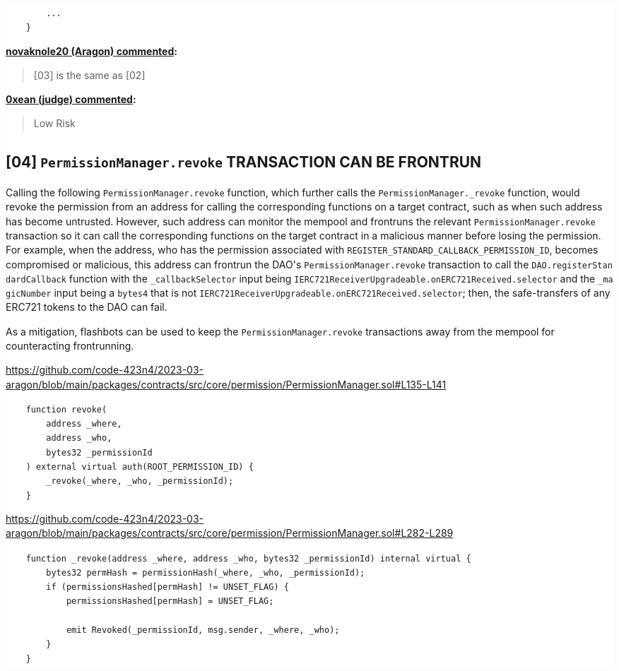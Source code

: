 ```solidity
        ...
    }
```

**[novaknole20 (Aragon) commented](https://github.com/code-423n4/2023-03-aragon-findings/issues/179#issuecomment-1469609828):**
> [03] is the same as [02]

**[0xean (judge) commented](https://github.com/code-423n4/2023-03-aragon-findings/issues/179#issuecomment-1488498685):**
> Low Risk


## [04] `PermissionManager.revoke` TRANSACTION CAN BE FRONTRUN
Calling the following `PermissionManager.revoke` function, which further calls the `PermissionManager._revoke` function, would revoke the permission from an address for calling the corresponding functions on a target contract, such as when such address has become untrusted. However, such address can monitor the mempool and frontruns the relevant `PermissionManager.revoke` transaction so it can call the corresponding functions on the target contract in a malicious manner before losing the permission. For example, when the address, who has the permission associated with `REGISTER_STANDARD_CALLBACK_PERMISSION_ID`, becomes compromised or malicious, this address can frontrun the DAO's `PermissionManager.revoke` transaction to call the `DAO.registerStandardCallback` function with the `_callbackSelector` input being `IERC721ReceiverUpgradeable.onERC721Received.selector` and the `_magicNumber` input being a `bytes4` that is not `IERC721ReceiverUpgradeable.onERC721Received.selector`; then, the safe-transfers of any ERC721 tokens to the DAO can fail.

As a mitigation, flashbots can be used to keep the `PermissionManager.revoke` transactions away from the mempool for counteracting frontrunning.

https://github.com/code-423n4/2023-03-aragon/blob/main/packages/contracts/src/core/permission/PermissionManager.sol#L135-L141
```solidity
    function revoke(
        address _where,
        address _who,
        bytes32 _permissionId
    ) external virtual auth(ROOT_PERMISSION_ID) {
        _revoke(_where, _who, _permissionId);
    }
```

https://github.com/code-423n4/2023-03-aragon/blob/main/packages/contracts/src/core/permission/PermissionManager.sol#L282-L289
```solidity
    function _revoke(address _where, address _who, bytes32 _permissionId) internal virtual {
        bytes32 permHash = permissionHash(_where, _who, _permissionId);
        if (permissionsHashed[permHash] != UNSET_FLAG) {
            permissionsHashed[permHash] = UNSET_FLAG;

            emit Revoked(_permissionId, msg.sender, _where, _who);
        }
    }
```
